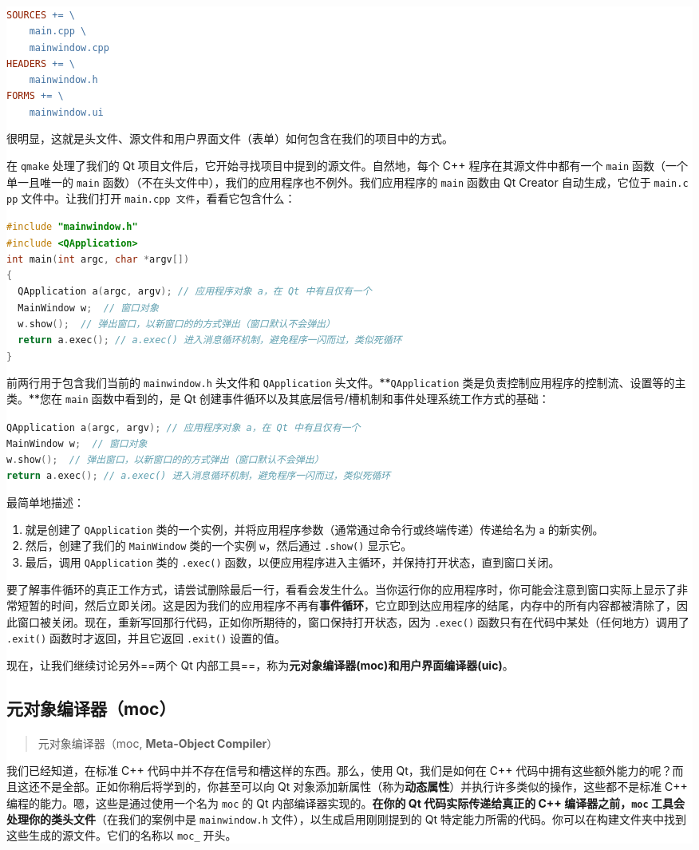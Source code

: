 ```makefile
SOURCES += \
    main.cpp \
    mainwindow.cpp
HEADERS += \
    mainwindow.h
FORMS += \
    mainwindow.ui
```

很明显，这就是头文件、源文件和用户界面文件（表单）如何包含在我们的项目中的方式。

在 `qmake` 处理了我们的 Qt 项目文件后，它开始寻找项目中提到的源文件。自然地，每个 C++ 程序在其源文件中都有一个 `main` 函数（一个单一且唯一的 `main` 函数）（不在头文件中），我们的应用程序也不例外。我们应用程序的 `main` 函数由 Qt Creator 自动生成，它位于 `main.cpp` 文件中。让我们打开 `main.cpp 文件`，看看它包含什么：

```cpp
#include "mainwindow.h"
#include <QApplication>
int main(int argc, char *argv[])
{
  QApplication a(argc, argv); // 应用程序对象 a，在 Qt 中有且仅有一个
  MainWindow w;  // 窗口对象
  w.show();  // 弹出窗口，以新窗口的的方式弹出（窗口默认不会弹出）
  return a.exec(); // a.exec() 进入消息循环机制，避免程序一闪而过，类似死循环
}
```

前两行用于包含我们当前的 `mainwindow.h` 头文件和 `QApplication` 头文件。**`QApplication` 类是负责控制应用程序的控制流、设置等的主类。**您在 `main` 函数中看到的，是 Qt 创建事件循环以及其底层信号/槽机制和事件处理系统工作方式的基础：

```cpp
QApplication a(argc, argv); // 应用程序对象 a，在 Qt 中有且仅有一个
MainWindow w;  // 窗口对象
w.show();  // 弹出窗口，以新窗口的的方式弹出（窗口默认不会弹出）
return a.exec(); // a.exec() 进入消息循环机制，避免程序一闪而过，类似死循环
```

最简单地描述：

1. 就是创建了 `QApplication` 类的一个实例，并将应用程序参数（通常通过命令行或终端传递）传递给名为 `a` 的新实例。
2. 然后，创建了我们的 `MainWindow` 类的一个实例 `w`，然后通过 `.show()` 显示它。
3. 最后，调用 `QApplication` 类的 `.exec()` 函数，以便应用程序进入主循环，并保持打开状态，直到窗口关闭。



要了解事件循环的真正工作方式，请尝试删除最后一行，看看会发生什么。当你运行你的应用程序时，你可能会注意到窗口实际上显示了非常短暂的时间，然后立即关闭。这是因为我们的应用程序不再有**事件循环**，它立即到达应用程序的结尾，内存中的所有内容都被清除了，因此窗口被关闭。现在，重新写回那行代码，正如你所期待的，窗口保持打开状态，因为 `.exec()` 函数只有在代码中某处（任何地方）调用了 `.exit()` 函数时才返回，并且它返回 `.exit()` 设置的值。



现在，让我们继续讨论另外==两个 Qt 内部工具==，称为**元对象编译器(moc)**和**用户界面编译器(uic)**。

## 元对象编译器（moc）

> 元对象编译器（moc, **Meta-Object Compiler**）

我们已经知道，在标准 C++ 代码中并不存在信号和槽这样的东西。那么，使用 Qt，我们是如何在 C++ 代码中拥有这些额外能力的呢？而且这还不是全部。正如你稍后将学到的，你甚至可以向 Qt 对象添加新属性（称为**动态属性**）并执行许多类似的操作，这些都不是标准 C++ 编程的能力。嗯，这些是通过使用一个名为 `moc` 的 Qt 内部编译器实现的。**在你的 Qt 代码实际传递给真正的 C++ 编译器之前，`moc` 工具会处理你的类头文件**（在我们的案例中是 `mainwindow.h` 文件），以生成启用刚刚提到的 Qt 特定能力所需的代码。你可以在构建文件夹中找到这些生成的源文件。它们的名称以 `moc_` 开头。
